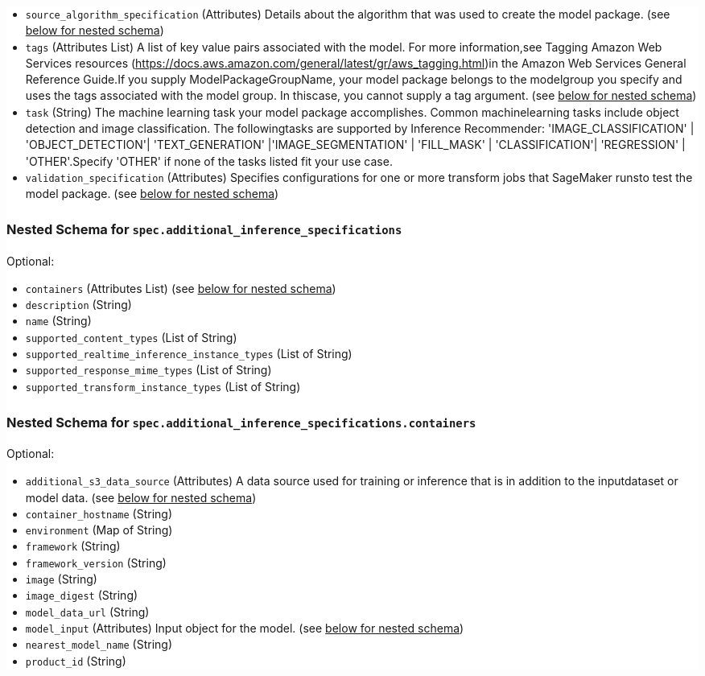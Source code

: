 - `source_algorithm_specification` (Attributes) Details about the algorithm that was used to create the model package. (see [below for nested schema](#nestedatt--spec--source_algorithm_specification))
- `tags` (Attributes List) A list of key value pairs associated with the model. For more information,see Tagging Amazon Web Services resources (https://docs.aws.amazon.com/general/latest/gr/aws_tagging.html)in the Amazon Web Services General Reference Guide.If you supply ModelPackageGroupName, your model package belongs to the modelgroup you specify and uses the tags associated with the model group. In thiscase, you cannot supply a tag argument. (see [below for nested schema](#nestedatt--spec--tags))
- `task` (String) The machine learning task your model package accomplishes. Common machinelearning tasks include object detection and image classification. The followingtasks are supported by Inference Recommender: 'IMAGE_CLASSIFICATION' | 'OBJECT_DETECTION'| 'TEXT_GENERATION' |'IMAGE_SEGMENTATION' | 'FILL_MASK' | 'CLASSIFICATION'| 'REGRESSION' | 'OTHER'.Specify 'OTHER' if none of the tasks listed fit your use case.
- `validation_specification` (Attributes) Specifies configurations for one or more transform jobs that SageMaker runsto test the model package. (see [below for nested schema](#nestedatt--spec--validation_specification))

<a id="nestedatt--spec--additional_inference_specifications"></a>
### Nested Schema for `spec.additional_inference_specifications`

Optional:

- `containers` (Attributes List) (see [below for nested schema](#nestedatt--spec--additional_inference_specifications--containers))
- `description` (String)
- `name` (String)
- `supported_content_types` (List of String)
- `supported_realtime_inference_instance_types` (List of String)
- `supported_response_mime_types` (List of String)
- `supported_transform_instance_types` (List of String)

<a id="nestedatt--spec--additional_inference_specifications--containers"></a>
### Nested Schema for `spec.additional_inference_specifications.containers`

Optional:

- `additional_s3_data_source` (Attributes) A data source used for training or inference that is in addition to the inputdataset or model data. (see [below for nested schema](#nestedatt--spec--additional_inference_specifications--containers--additional_s3_data_source))
- `container_hostname` (String)
- `environment` (Map of String)
- `framework` (String)
- `framework_version` (String)
- `image` (String)
- `image_digest` (String)
- `model_data_url` (String)
- `model_input` (Attributes) Input object for the model. (see [below for nested schema](#nestedatt--spec--additional_inference_specifications--containers--model_input))
- `nearest_model_name` (String)
- `product_id` (String)
